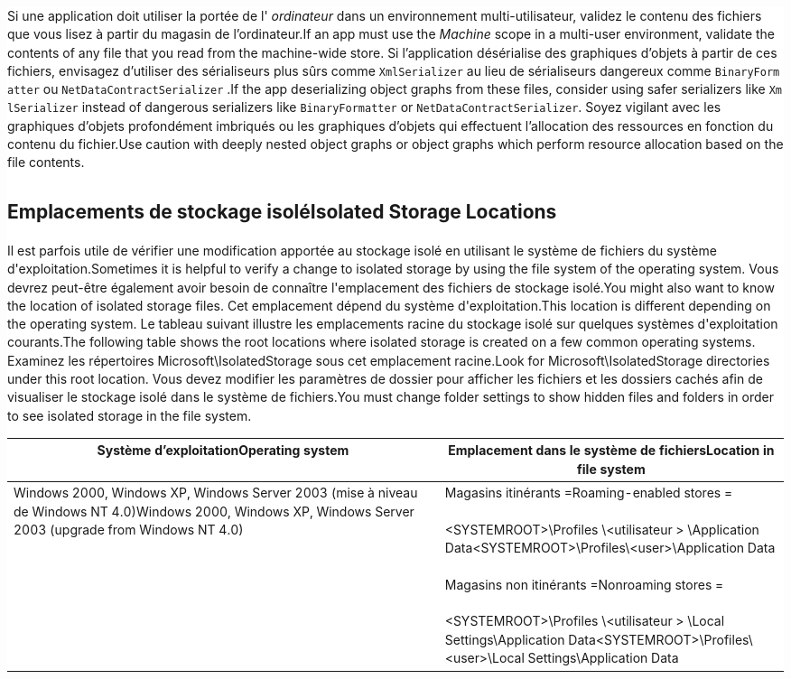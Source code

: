 <span data-ttu-id="d20c7-280">Si une application doit utiliser la portée de l' _ordinateur_ dans un environnement multi-utilisateur, validez le contenu des fichiers que vous lisez à partir du magasin de l’ordinateur.</span><span class="sxs-lookup"><span data-stu-id="d20c7-280">If an app must use the _Machine_ scope in a multi-user environment, validate the contents of any file that you read from the machine-wide store.</span></span> <span data-ttu-id="d20c7-281">Si l’application désérialise des graphiques d’objets à partir de ces fichiers, envisagez d’utiliser des sérialiseurs plus sûrs comme `XmlSerializer` au lieu de sérialiseurs dangereux comme `BinaryFormatter` ou `NetDataContractSerializer` .</span><span class="sxs-lookup"><span data-stu-id="d20c7-281">If the app deserializing object graphs from these files, consider using safer serializers like `XmlSerializer` instead of dangerous serializers like `BinaryFormatter` or `NetDataContractSerializer`.</span></span> <span data-ttu-id="d20c7-282">Soyez vigilant avec les graphiques d’objets profondément imbriqués ou les graphiques d’objets qui effectuent l’allocation des ressources en fonction du contenu du fichier.</span><span class="sxs-lookup"><span data-stu-id="d20c7-282">Use caution with deeply nested object graphs or object graphs which perform resource allocation based on the file contents.</span></span>

<a name="isolated_storage_locations"></a>

## <a name="isolated-storage-locations"></a><span data-ttu-id="d20c7-283">Emplacements de stockage isolé</span><span class="sxs-lookup"><span data-stu-id="d20c7-283">Isolated Storage Locations</span></span>

<span data-ttu-id="d20c7-284">Il est parfois utile de vérifier une modification apportée au stockage isolé en utilisant le système de fichiers du système d'exploitation.</span><span class="sxs-lookup"><span data-stu-id="d20c7-284">Sometimes it is helpful to verify a change to isolated storage by using the file system of the operating system.</span></span> <span data-ttu-id="d20c7-285">Vous devrez peut-être également avoir besoin de connaître l'emplacement des fichiers de stockage isolé.</span><span class="sxs-lookup"><span data-stu-id="d20c7-285">You might also want to know the location of isolated storage files.</span></span> <span data-ttu-id="d20c7-286">Cet emplacement dépend du système d'exploitation.</span><span class="sxs-lookup"><span data-stu-id="d20c7-286">This location is different depending on the operating system.</span></span> <span data-ttu-id="d20c7-287">Le tableau suivant illustre les emplacements racine du stockage isolé sur quelques systèmes d'exploitation courants.</span><span class="sxs-lookup"><span data-stu-id="d20c7-287">The following table shows the root locations where isolated storage is created on a few common operating systems.</span></span> <span data-ttu-id="d20c7-288">Examinez les répertoires Microsoft\IsolatedStorage sous cet emplacement racine.</span><span class="sxs-lookup"><span data-stu-id="d20c7-288">Look for Microsoft\IsolatedStorage directories under this root location.</span></span> <span data-ttu-id="d20c7-289">Vous devez modifier les paramètres de dossier pour afficher les fichiers et les dossiers cachés afin de visualiser le stockage isolé dans le système de fichiers.</span><span class="sxs-lookup"><span data-stu-id="d20c7-289">You must change folder settings to show hidden files and folders in order to see isolated storage in the file system.</span></span>

|<span data-ttu-id="d20c7-290">Système d’exploitation</span><span class="sxs-lookup"><span data-stu-id="d20c7-290">Operating system</span></span>|<span data-ttu-id="d20c7-291">Emplacement dans le système de fichiers</span><span class="sxs-lookup"><span data-stu-id="d20c7-291">Location in file system</span></span>|
|----------------------|-----------------------------|
|<span data-ttu-id="d20c7-292">Windows 2000, Windows XP, Windows Server 2003 (mise à niveau de Windows NT 4.0)</span><span class="sxs-lookup"><span data-stu-id="d20c7-292">Windows 2000, Windows XP, Windows Server 2003  (upgrade from Windows NT 4.0)</span></span>|<span data-ttu-id="d20c7-293">Magasins itinérants =</span><span class="sxs-lookup"><span data-stu-id="d20c7-293">Roaming-enabled stores =</span></span><br /><br /> <span data-ttu-id="d20c7-294">\<SYSTEMROOT>\Profiles \\<utilisateur \> \Application Data</span><span class="sxs-lookup"><span data-stu-id="d20c7-294">\<SYSTEMROOT>\Profiles\\<user\>\Application Data</span></span><br /><br /> <span data-ttu-id="d20c7-295">Magasins non itinérants =</span><span class="sxs-lookup"><span data-stu-id="d20c7-295">Nonroaming stores =</span></span><br /><br /> <span data-ttu-id="d20c7-296">\<SYSTEMROOT>\Profiles \\<utilisateur \> \Local Settings\Application Data</span><span class="sxs-lookup"><span data-stu-id="d20c7-296">\<SYSTEMROOT>\Profiles\\<user\>\Local Settings\Application Data</span></span>|